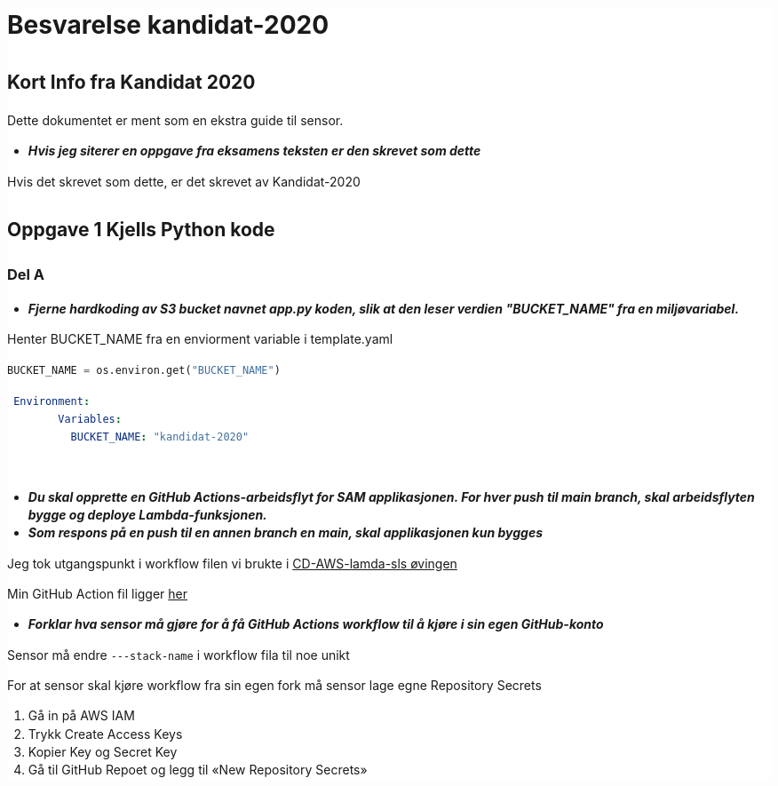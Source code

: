 # Besvarelse kandidat-2020
## Kort Info fra Kandidat 2020

Dette dokumentet er ment som en ekstra guide til sensor.

* ***Hvis jeg siterer en oppgave fra eksamens teksten er den skrevet som dette***

Hvis det skrevet som dette, er det skrevet av Kandidat-2020

## Oppgave 1 Kjells Python kode
### Del A

* ***Fjerne hardkoding av S3 bucket navnet app.py koden, slik at den leser verdien "BUCKET_NAME" fra en miljøvariabel.***

Henter BUCKET_NAME fra en enviorment variable i template.yaml

```python
BUCKET_NAME = os.environ.get("BUCKET_NAME")
```

```yaml
 Environment:
        Variables:
          BUCKET_NAME: "kandidat-2020"
```

<br>

* ***Du skal opprette en GitHub Actions-arbeidsflyt for SAM applikasjonen. For hver push til main branch, skal arbeidsflyten bygge og deploye Lambda-funksjonen.***
* ***Som respons på en push til en annen branch en main, skal applikasjonen kun bygges***


Jeg tok utgangspunkt i workflow filen vi brukte i [CD-AWS-lamda-sls øvingen](https://github.com/glennbechdevops/02-CD-AWS-lamda-sls#github-actions)

Min GitHub Action fil ligger [her](.github/workflows/sam-deploy.yml)


* ***Forklar hva sensor må gjøre for å få GitHub Actions workflow til å kjøre i sin egen GitHub-konto***

Sensor må endre ``---stack-name`` i workflow fila til noe unikt

For at sensor skal kjøre workflow fra sin egen fork må sensor lage egne Repository Secrets
1. Gå in på AWS IAM
2. Trykk Create Access Keys
3. Kopier Key og Secret Key
4. Gå til GitHub Repoet og legg til «New Repository Secrets»
